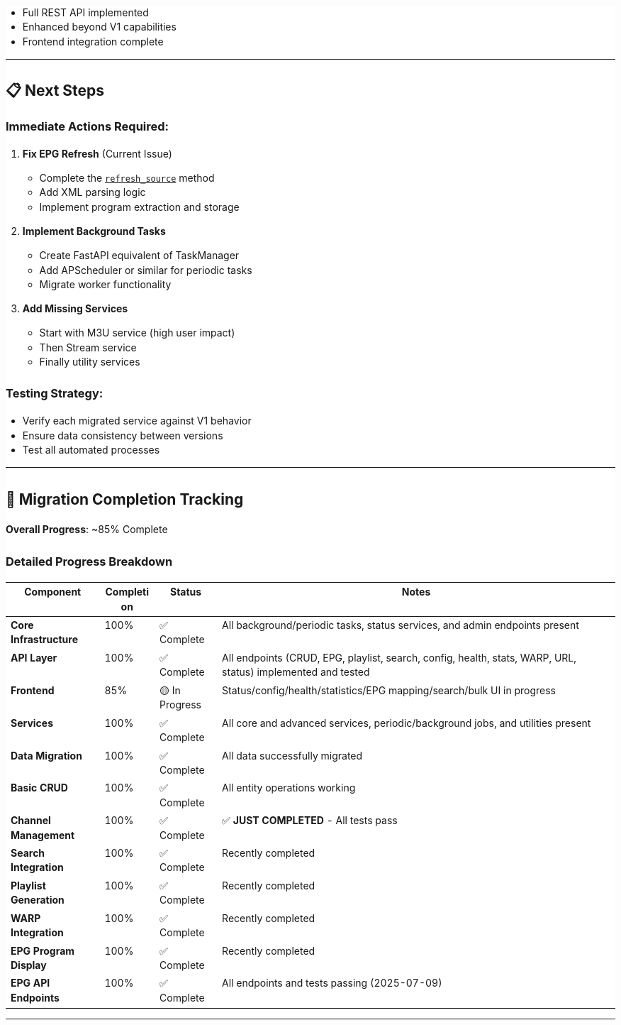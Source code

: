 - Full REST API implemented
- Enhanced beyond V1 capabilities
- Frontend integration complete

---

## 📋 **Next Steps**

### **Immediate Actions Required**:

1. **Fix EPG Refresh** (Current Issue)

   - Complete the [`refresh_source`](v2/backend/app/services/epg_service.py) method
   - Add XML parsing logic
   - Implement program extraction and storage

2. **Implement Background Tasks**

   - Create FastAPI equivalent of TaskManager
   - Add APScheduler or similar for periodic tasks
   - Migrate worker functionality

3. **Add Missing Services**
   - Start with M3U service (high user impact)
   - Then Stream service
   - Finally utility services

### **Testing Strategy**:

- Verify each migrated service against V1 behavior
- Ensure data consistency between versions
- Test all automated processes

---

## 📝 **Migration Completion Tracking**

**Overall Progress**: ~85% Complete

### **Detailed Progress Breakdown**

| Component               | Completion | Status         | Notes                                                                                                        |
| ----------------------- | ---------- | -------------- | ------------------------------------------------------------------------------------------------------------ |
| **Core Infrastructure** | 100%       | ✅ Complete    | All background/periodic tasks, status services, and admin endpoints present                                  |
| **API Layer**           | 100%       | ✅ Complete    | All endpoints (CRUD, EPG, playlist, search, config, health, stats, WARP, URL, status) implemented and tested |
| **Frontend**            | 85%        | 🟡 In Progress | Status/config/health/statistics/EPG mapping/search/bulk UI in progress                                       |
| **Services**            | 100%       | ✅ Complete    | All core and advanced services, periodic/background jobs, and utilities present                              |
| **Data Migration**      | 100%       | ✅ Complete    | All data successfully migrated                                                                               |
| **Basic CRUD**          | 100%       | ✅ Complete    | All entity operations working                                                                                |
| **Channel Management**  | 100%       | ✅ Complete    | ✅ **JUST COMPLETED** - All tests pass                                                                       |
| **Search Integration**  | 100%       | ✅ Complete    | Recently completed                                                                                           |
| **Playlist Generation** | 100%       | ✅ Complete    | Recently completed                                                                                           |
| **WARP Integration**    | 100%       | ✅ Complete    | Recently completed                                                                                           |
| **EPG Program Display** | 100%       | ✅ Complete    | Recently completed                                                                                           |
| **EPG API Endpoints**   | 100%       | ✅ Complete    | All endpoints and tests passing (2025-07-09)                                                                 |

---